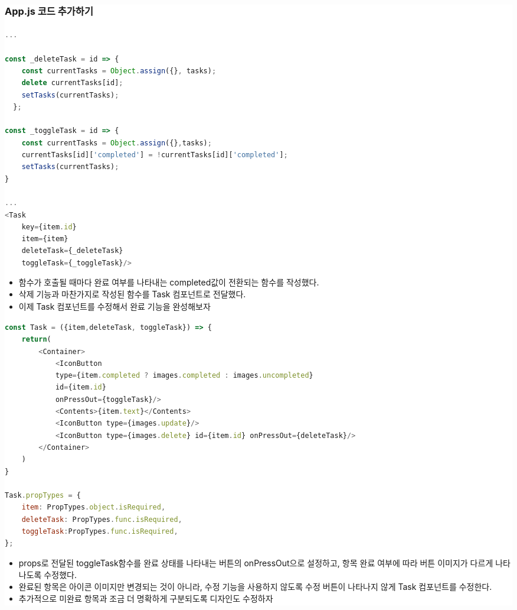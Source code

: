 ### App.js 코드 추가하기
```js
...

const _deleteTask = id => {
    const currentTasks = Object.assign({}, tasks);
    delete currentTasks[id];
    setTasks(currentTasks);
  };

const _toggleTask = id => {
    const currentTasks = Object.assign({},tasks);
    currentTasks[id]['completed'] = !currentTasks[id]['completed'];
    setTasks(currentTasks);
}

...
<Task 
    key={item.id} 
    item={item} 
    deleteTask={_deleteTask}
    toggleTask={_toggleTask}/>

```
- 함수가 호출될 때마다 완료 여부를 나타내는 completed값이 전환되는 함수를 작성했다.
- 삭제 기능과 마찬가지로 작성된 함수를 Task 컴포넌트로 전달했다.
- 이제 Task 컴포넌트를 수정해서 완료 기능을 완성해보자

```js
const Task = ({item,deleteTask, toggleTask}) => {
    return(
        <Container>
            <IconButton 
            type={item.completed ? images.completed : images.uncompleted} 
            id={item.id}
            onPressOut={toggleTask}/>
            <Contents>{item.text}</Contents>
            <IconButton type={images.update}/>
            <IconButton type={images.delete} id={item.id} onPressOut={deleteTask}/>
        </Container>
    )
}

Task.propTypes = {
    item: PropTypes.object.isRequired,
    deleteTask: PropTypes.func.isRequired,
    toggleTask:PropTypes.func.isRequired,
};
```
- props로 전달된 toggleTask함수를 완료 상태를 나타내는 버튼의 onPressOut으로 설정하고, 항목 완료 여부에 따라 버튼 이미지가 다르게 나타나도록 수정했다.
- 완료된 항목은 아이콘 이미지만 변경되는 것이 아니라, 수정 기능을 사용하지 않도록 수정 버튼이 나타나지 않게 Task 컴포넌트를 수정한다.
- 추가적으로 미완료 항목과 조금 더 명확하게 구분되도록 디자인도 수정하자
